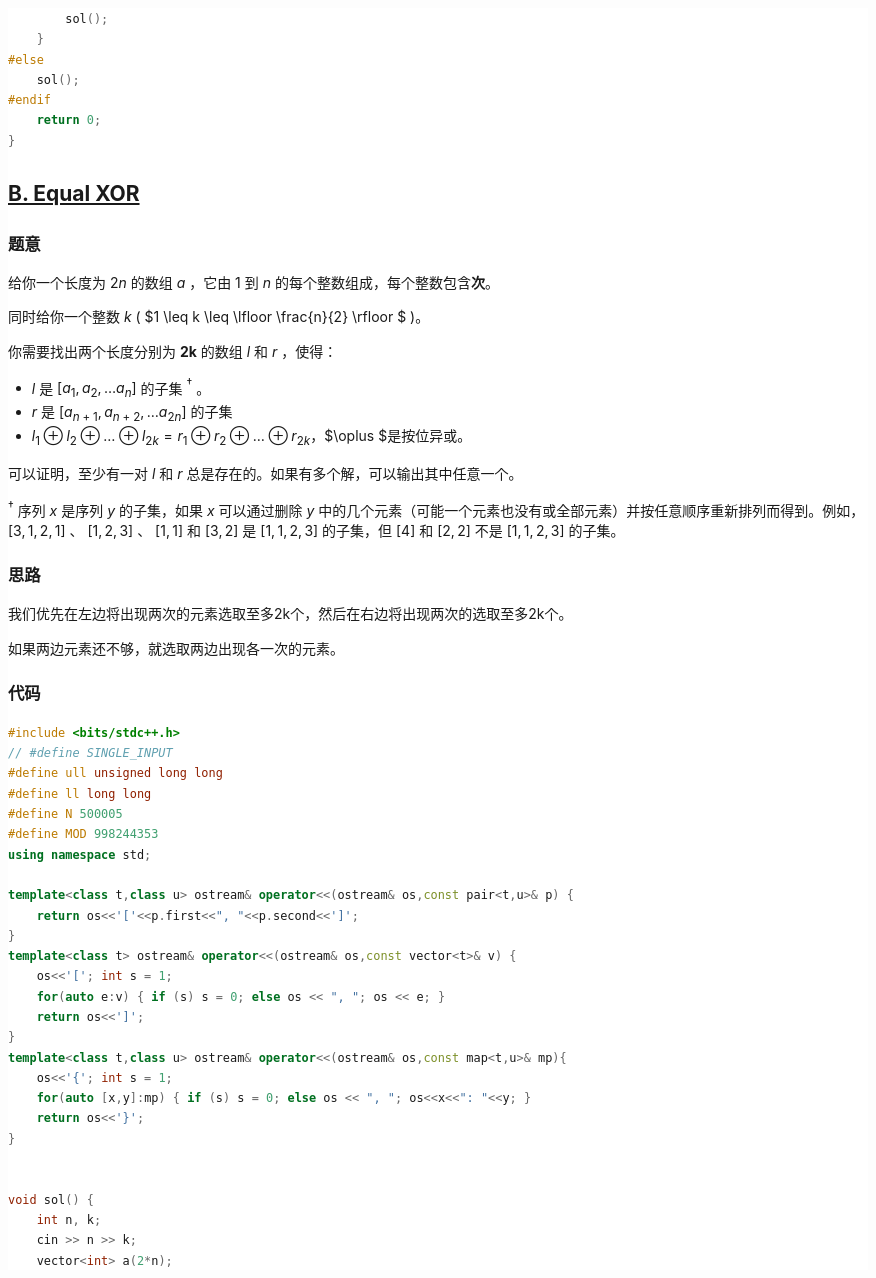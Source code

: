 ``` cpp
        sol();
    }
#else
    sol();
#endif
    return 0;
}
```

## [B. Equal XOR](https://codeforces.com/contest/1944/problem/B)

### 题意

给你一个长度为 $2n$ 的数组 $a$ ，它由 $1$ 到 $n$ 的每个整数组成，每个整数包含**次**。

同时给你一个整数 $k$ ( $1 \leq k \leq \lfloor \frac{n}{2} \rfloor $ )。

你需要找出两个长度分别为 $\mathbf{2k}$ 的数组 $l$ 和 $r$ ，使得：

- $l$ 是 $[a_1, a_2, \ldots a_n]$ 的子集 $^\dagger$ 。
- $r$ 是 $[a_{n+1}, a_{n+2}, \ldots a_{2n}]$ 的子集
- $l_1 \oplus l_2 \oplus \ldots \oplus l_{2k} = r_1 \oplus r_2 \oplus \ldots \oplus r_{2k}$，$\oplus $是按位异或。

可以证明，至少有一对 $l$ 和 $r$ 总是存在的。如果有多个解，可以输出其中任意一个。

$^\dagger$ 序列 $x$ 是序列 $y$ 的子集，如果 $x$ 可以通过删除 $y$ 中的几个元素（可能一个元素也没有或全部元素）并按任意顺序重新排列而得到。例如， $[3,1,2,1]$ 、 $[1, 2, 3]$ 、 $[1, 1]$ 和 $[3, 2]$ 是 $[1, 1, 2, 3]$ 的子集，但 $[4]$ 和 $[2, 2]$ 不是 $[1, 1, 2, 3]$ 的子集。

### 思路

我们优先在左边将出现两次的元素选取至多2k个，然后在右边将出现两次的选取至多2k个。

如果两边元素还不够，就选取两边出现各一次的元素。

### 代码

``` cpp
#include <bits/stdc++.h>
// #define SINGLE_INPUT
#define ull unsigned long long
#define ll long long
#define N 500005
#define MOD 998244353
using namespace std;

template<class t,class u> ostream& operator<<(ostream& os,const pair<t,u>& p) {
    return os<<'['<<p.first<<", "<<p.second<<']';
}
template<class t> ostream& operator<<(ostream& os,const vector<t>& v) {
    os<<'['; int s = 1;
    for(auto e:v) { if (s) s = 0; else os << ", "; os << e; }
    return os<<']';
}
template<class t,class u> ostream& operator<<(ostream& os,const map<t,u>& mp){
    os<<'{'; int s = 1;
    for(auto [x,y]:mp) { if (s) s = 0; else os << ", "; os<<x<<": "<<y; }
    return os<<'}';
}


void sol() {
    int n, k;
    cin >> n >> k;
    vector<int> a(2*n);
```